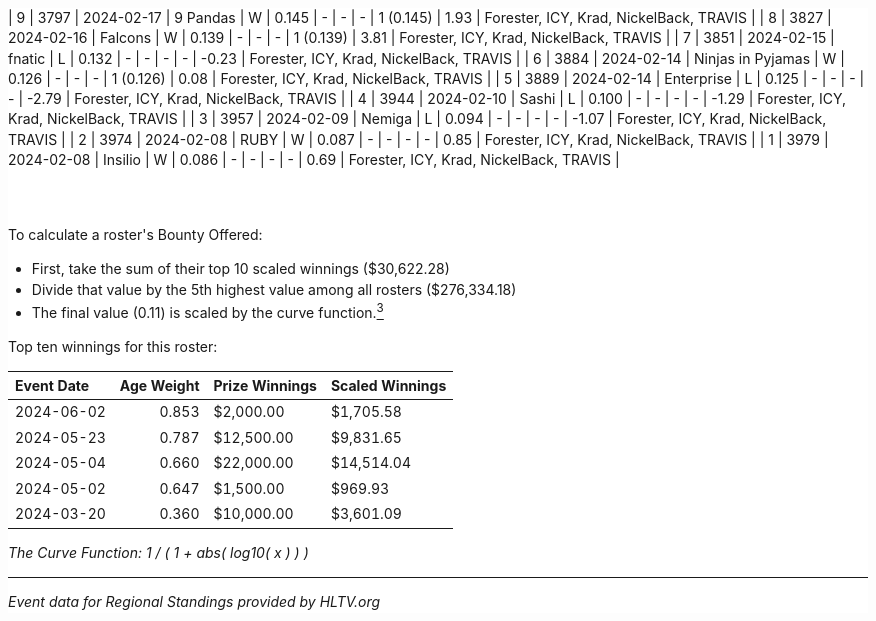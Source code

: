 |            9 |     3797 | 2024-02-17 | 9 Pandas          | W   | 0.145      | -            | -                | -                | 1 (0.145) |     1.93 | Forester, ICY, Krad, NickelBack, TRAVIS |
|            8 |     3827 | 2024-02-16 | Falcons           | W   | 0.139      | -            | -                | -                | 1 (0.139) |     3.81 | Forester, ICY, Krad, NickelBack, TRAVIS |
|            7 |     3851 | 2024-02-15 | fnatic            | L   | 0.132      | -            | -                | -                | -         |    -0.23 | Forester, ICY, Krad, NickelBack, TRAVIS |
|            6 |     3884 | 2024-02-14 | Ninjas in Pyjamas | W   | 0.126      | -            | -                | -                | 1 (0.126) |     0.08 | Forester, ICY, Krad, NickelBack, TRAVIS |
|            5 |     3889 | 2024-02-14 | Enterprise        | L   | 0.125      | -            | -                | -                | -         |    -2.79 | Forester, ICY, Krad, NickelBack, TRAVIS |
|            4 |     3944 | 2024-02-10 | Sashi             | L   | 0.100      | -            | -                | -                | -         |    -1.29 | Forester, ICY, Krad, NickelBack, TRAVIS |
|            3 |     3957 | 2024-02-09 | Nemiga            | L   | 0.094      | -            | -                | -                | -         |    -1.07 | Forester, ICY, Krad, NickelBack, TRAVIS |
|            2 |     3974 | 2024-02-08 | RUBY              | W   | 0.087      | -            | -                | -                | -         |     0.85 | Forester, ICY, Krad, NickelBack, TRAVIS |
|            1 |     3979 | 2024-02-08 | Insilio           | W   | 0.086      | -            | -                | -                | -         |     0.69 | Forester, ICY, Krad, NickelBack, TRAVIS |

<br />
<span id="table2"></span><br />
To calculate a roster's Bounty Offered:<br />

- First, take the sum of their top 10 scaled winnings ($30,622.28)
- Divide that value by the 5th highest value among all rosters ($276,334.18)
- The final value (0.11) is scaled by the curve function.[<sup>3</sup>](#curveFunction)

Top ten winnings for this roster:<br />

| Event Date | Age Weight | Prize Winnings | Scaled Winnings |
| :- | -: | :- | :- |
| 2024-06-02 |      0.853 | $2,000.00      | $1,705.58       |
| 2024-05-23 |      0.787 | $12,500.00     | $9,831.65       |
| 2024-05-04 |      0.660 | $22,000.00     | $14,514.04      |
| 2024-05-02 |      0.647 | $1,500.00      | $969.93         |
| 2024-03-20 |      0.360 | $10,000.00     | $3,601.09       |


<span id="curveFunction"></span>_The Curve Function: 1 / ( 1 + abs( log10( x ) ) )_<br />

---
_Event data for Regional Standings provided by HLTV.org_<br />
